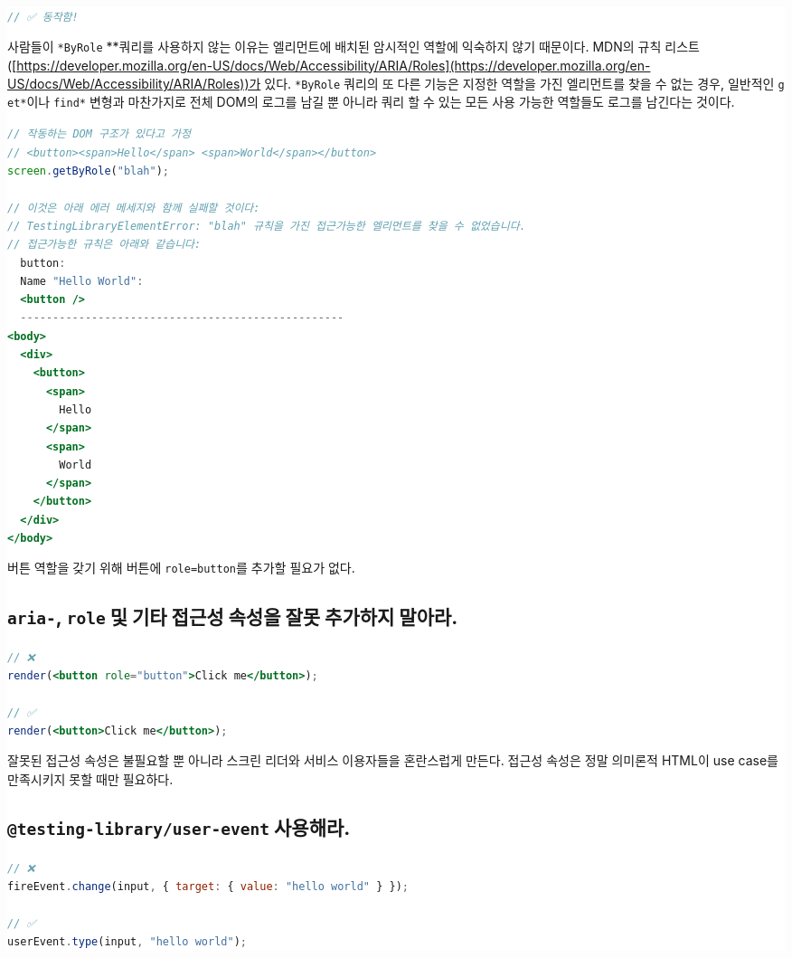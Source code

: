 ```jsx
// ✅ 동작함!
```

사람들이 `*ByRole` **쿼리를 사용하지 않는 이유는 엘리먼트에 배치된 암시적인 역할에 익숙하지 않기 때문이다. MDN의 규칙 리스트([https://developer.mozilla.org/en-US/docs/Web/Accessibility/ARIA/Roles](https://developer.mozilla.org/en-US/docs/Web/Accessibility/ARIA/Roles))가 있다. `*ByRole` 쿼리의 또 다른 기능은 지정한 역할을 가진 엘리먼트를 찾을 수 없는 경우, 일반적인 `get*`이나 `find*` 변형과 마찬가지로 전체 DOM의 로그를 남길 뿐 아니라 쿼리 할 수 있는 모든 사용 가능한 역할들도 로그를 남긴다는 것이다.

```jsx
// 작동하는 DOM 구조가 있다고 가정
// <button><span>Hello</span> <span>World</span></button>
screen.getByRole("blah");

// 이것은 아래 에러 메세지와 함께 실패할 것이다:
// TestingLibraryElementError: "blah" 규칙을 가진 접근가능한 엘리먼트를 찾을 수 없었습니다.
// 접근가능한 규칙은 아래와 같습니다:
  button:
  Name "Hello World":
  <button />
  --------------------------------------------------
<body>
  <div>
    <button>
      <span>
        Hello
      </span>
      <span>
        World
      </span>
    </button>
  </div>
</body>
```

버튼 역할을 갖기 위해 버튼에 `role=button`를 추가할 필요가 없다. 

## **`aria-`, `role` 및 기타 접근성 속성을 잘못 추가하지 말아라.**

```jsx
// ❌
render(<button role="button">Click me</button>);

// ✅
render(<button>Click me</button>);
```

잘못된 접근성 속성은 불필요할 뿐 아니라 스크린 리더와 서비스 이용자들을 혼란스럽게 만든다. 접근성 속성은 정말 의미론적 HTML이 use case를 만족시키지 못할 때만 필요하다.  

## **`@testing-library/user-event` 사용해라.**

```jsx
// ❌
fireEvent.change(input, { target: { value: "hello world" } });

// ✅
userEvent.type(input, "hello world");
```
